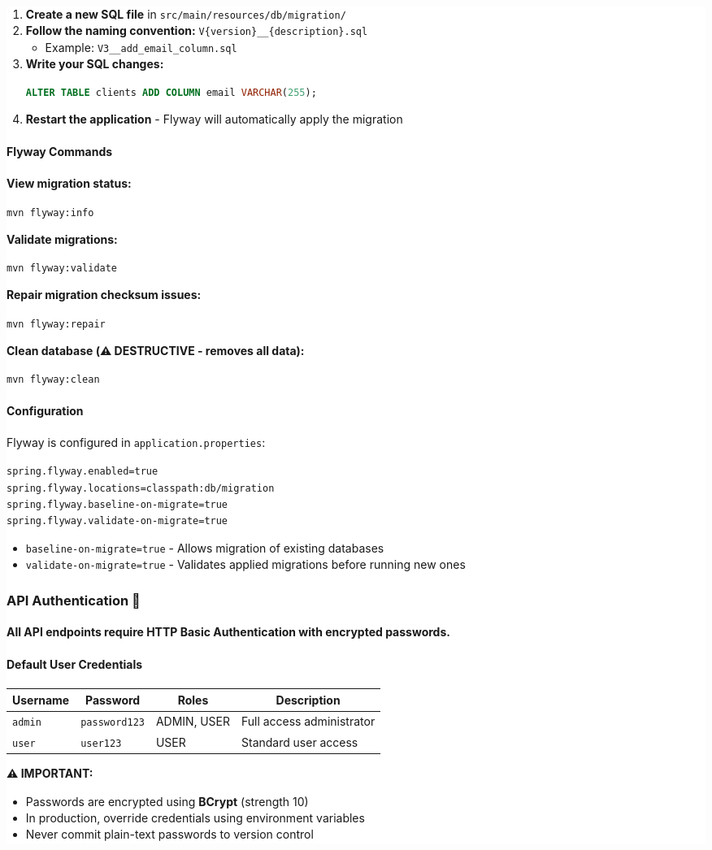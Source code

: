 1. **Create a new SQL file** in `src/main/resources/db/migration/`
2. **Follow the naming convention:** `V{version}__{description}.sql`
   - Example: `V3__add_email_column.sql`
3. **Write your SQL changes:**
   ```sql
   ALTER TABLE clients ADD COLUMN email VARCHAR(255);
   ```
4. **Restart the application** - Flyway will automatically apply the migration

#### Flyway Commands

**View migration status:**
```bash
mvn flyway:info
```

**Validate migrations:**
```bash
mvn flyway:validate
```

**Repair migration checksum issues:**
```bash
mvn flyway:repair
```

**Clean database (⚠️ DESTRUCTIVE - removes all data):**
```bash
mvn flyway:clean
```

#### Configuration

Flyway is configured in `application.properties`:
```properties
spring.flyway.enabled=true
spring.flyway.locations=classpath:db/migration
spring.flyway.baseline-on-migrate=true
spring.flyway.validate-on-migrate=true
```

- `baseline-on-migrate=true` - Allows migration of existing databases
- `validate-on-migrate=true` - Validates applied migrations before running new ones

### API Authentication 🔐

**All API endpoints require HTTP Basic Authentication with encrypted passwords.**

#### Default User Credentials

| Username | Password | Roles | Description |
|----------|----------|-------|-------------|
| `admin` | `password123` | ADMIN, USER | Full access administrator |
| `user` | `user123` | USER | Standard user access |

**⚠️ IMPORTANT:** 
- Passwords are encrypted using **BCrypt** (strength 10)
- In production, override credentials using environment variables
- Never commit plain-text passwords to version control
